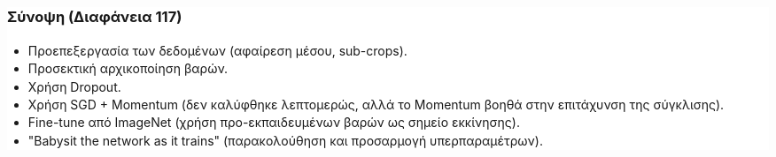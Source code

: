 ### **Σύνοψη (Διαφάνεια 117)**

*   Προεπεξεργασία των δεδομένων (αφαίρεση μέσου, sub-crops).
*   Προσεκτική αρχικοποίηση βαρών.
*   Χρήση Dropout.
*   Χρήση SGD + Momentum (δεν καλύφθηκε λεπτομερώς, αλλά το Momentum βοηθά στην επιτάχυνση της σύγκλισης).
*   Fine-tune από ImageNet (χρήση προ-εκπαιδευμένων βαρών ως σημείο εκκίνησης).
*   "Babysit the network as it trains" (παρακολούθηση και προσαρμογή υπερπαραμέτρων).
